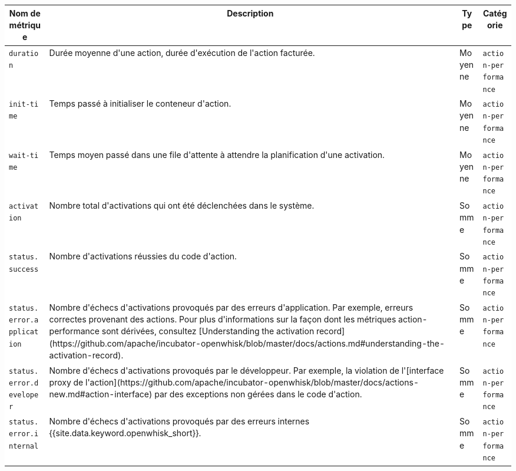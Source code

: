 <table>
  <thead>
    <tr>
      <th>Nom de métrique</th>
      <th>Description</th>
      <th>Type</th>
      <th>Catégorie</th>
    </tr>
  </thead>
  <tbody>
    <tr>
      <td><code>duration</code></td>
      <td>Durée moyenne d'une action, durée d'exécution de l'action facturée.</td>
      <td>Moyenne</td>
      <td><code>action-performance</code></td>
    </tr>
    <tr>
      <td><code>init-time</code></td>
      <td>Temps passé à initialiser le conteneur d'action.</td>
      <td>Moyenne</td>
      <td><code>action-performance</code></td>
    </tr>
    <tr>
      <td><code>wait-time</code></td>
      <td>Temps moyen passé dans une file d'attente à attendre la planification d'une activation.</td>
      <td>Moyenne</td>
      <td><code>action-performance</code></td>
    </tr>
    <tr>
      <td><code>activation</code></td>
      <td>Nombre total d'activations qui ont été déclenchées dans le système.</td>
      <td>Somme</td>
      <td><code>action-performance</code></td>
    </tr>
    <tr>
      <td><code>status.success</code></td>
      <td>Nombre d'activations réussies du code d'action.</td>
      <td>Somme</td>
      <td><code>action-performance</code></td>
    </tr>
    <tr>
      <td><code>status.error.application</code></td>
      <td>Nombre d'échecs d'activations provoqués par des erreurs d'application. Par exemple, erreurs correctes provenant des actions. Pour plus d'informations sur la façon dont les métriques action-performance sont dérivées, consultez [Understanding the activation record](https://github.com/apache/incubator-openwhisk/blob/master/docs/actions.md#understanding-the-activation-record).</td>
      <td>Somme</td>
      <td><code>action-performance</code></td>
    </tr>
    <tr>
      <td><code>status.error.developer</code></td>
      <td>Nombre d'échecs d'activations provoqués par le développeur. Par exemple, la violation de l'[interface proxy de l'action](https://github.com/apache/incubator-openwhisk/blob/master/docs/actions-new.md#action-interface) par des exceptions non gérées dans le code d'action.</td>
      <td>Somme</td>
      <td><code>action-performance</code></td>
    </tr>
    <tr>
      <td><code>status.error.internal</code></td>
      <td>Nombre d'échecs d'activations provoqués par des erreurs internes {{site.data.keyword.openwhisk_short}}.</td>
      <td>Somme</td>
      <td><code>action-performance</code></td>
    </tr>